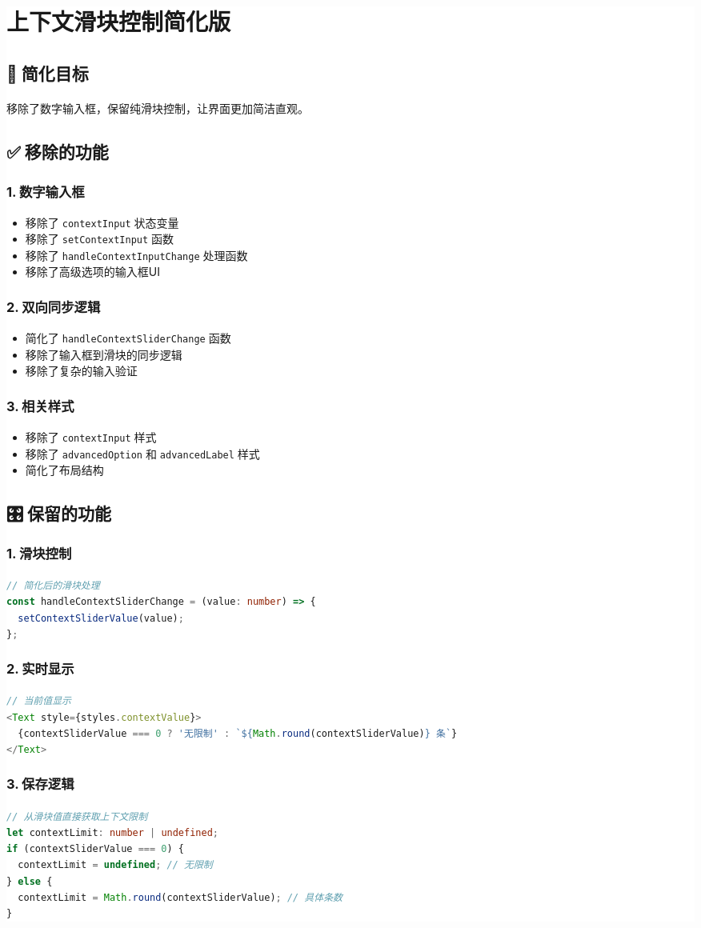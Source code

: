 # 上下文滑块控制简化版

## 🎯 简化目标

移除了数字输入框，保留纯滑块控制，让界面更加简洁直观。

## ✅ 移除的功能

### 1. 数字输入框
- 移除了 `contextInput` 状态变量
- 移除了 `setContextInput` 函数
- 移除了 `handleContextInputChange` 处理函数
- 移除了高级选项的输入框UI

### 2. 双向同步逻辑
- 简化了 `handleContextSliderChange` 函数
- 移除了输入框到滑块的同步逻辑
- 移除了复杂的输入验证

### 3. 相关样式
- 移除了 `contextInput` 样式
- 移除了 `advancedOption` 和 `advancedLabel` 样式
- 简化了布局结构

## 🎛️ 保留的功能

### 1. 滑块控制
```typescript
// 简化后的滑块处理
const handleContextSliderChange = (value: number) => {
  setContextSliderValue(value);
};
```

### 2. 实时显示
```typescript
// 当前值显示
<Text style={styles.contextValue}>
  {contextSliderValue === 0 ? '无限制' : `${Math.round(contextSliderValue)} 条`}
</Text>
```

### 3. 保存逻辑
```typescript
// 从滑块值直接获取上下文限制
let contextLimit: number | undefined;
if (contextSliderValue === 0) {
  contextLimit = undefined; // 无限制
} else {
  contextLimit = Math.round(contextSliderValue); // 具体条数
}
```
